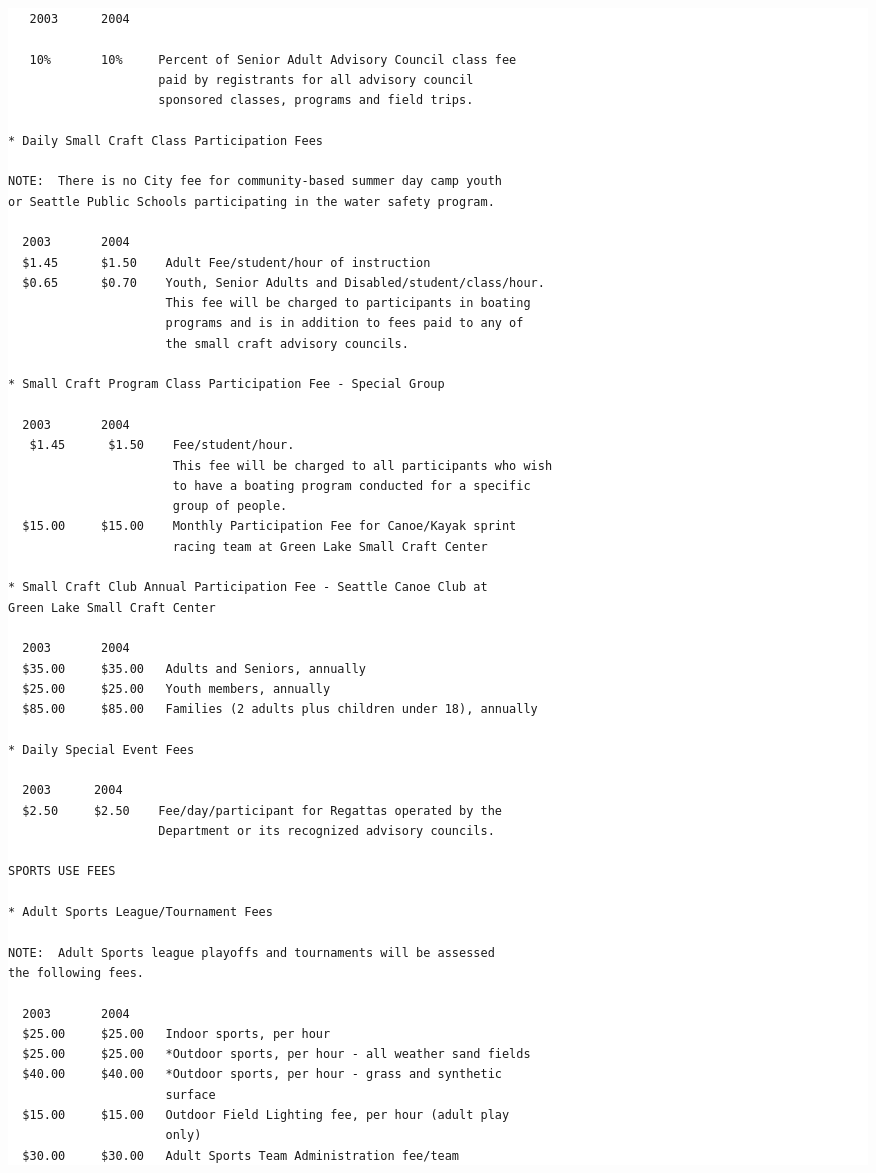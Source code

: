        2003      2004  
  
       10%       10%     Percent of Senior Adult Advisory Council class fee  
                         paid by registrants for all advisory council  
                         sponsored classes, programs and field trips.  
  
    * Daily Small Craft Class Participation Fees  
  
    NOTE:  There is no City fee for community-based summer day camp youth  
    or Seattle Public Schools participating in the water safety program.  
  
      2003       2004  
      $1.45      $1.50    Adult Fee/student/hour of instruction  
      $0.65      $0.70    Youth, Senior Adults and Disabled/student/class/hour.  
                          This fee will be charged to participants in boating  
                          programs and is in addition to fees paid to any of  
                          the small craft advisory councils.  
  
    * Small Craft Program Class Participation Fee - Special Group  
  
      2003       2004  
       $1.45      $1.50    Fee/student/hour.  
                           This fee will be charged to all participants who wish  
                           to have a boating program conducted for a specific  
                           group of people.  
      $15.00     $15.00    Monthly Participation Fee for Canoe/Kayak sprint  
                           racing team at Green Lake Small Craft Center  
  
    * Small Craft Club Annual Participation Fee - Seattle Canoe Club at  
    Green Lake Small Craft Center  
  
      2003       2004  
      $35.00     $35.00   Adults and Seniors, annually  
      $25.00     $25.00   Youth members, annually  
      $85.00     $85.00   Families (2 adults plus children under 18), annually  
  
    * Daily Special Event Fees  
  
      2003      2004  
      $2.50     $2.50    Fee/day/participant for Regattas operated by the  
                         Department or its recognized advisory councils.  
  
    SPORTS USE FEES  
  
    * Adult Sports League/Tournament Fees  
  
    NOTE:  Adult Sports league playoffs and tournaments will be assessed  
    the following fees.  
  
      2003       2004  
      $25.00     $25.00   Indoor sports, per hour  
      $25.00     $25.00   *Outdoor sports, per hour - all weather sand fields  
      $40.00     $40.00   *Outdoor sports, per hour - grass and synthetic  
                          surface  
      $15.00     $15.00   Outdoor Field Lighting fee, per hour (adult play  
                          only)  
      $30.00     $30.00   Adult Sports Team Administration fee/team  
  